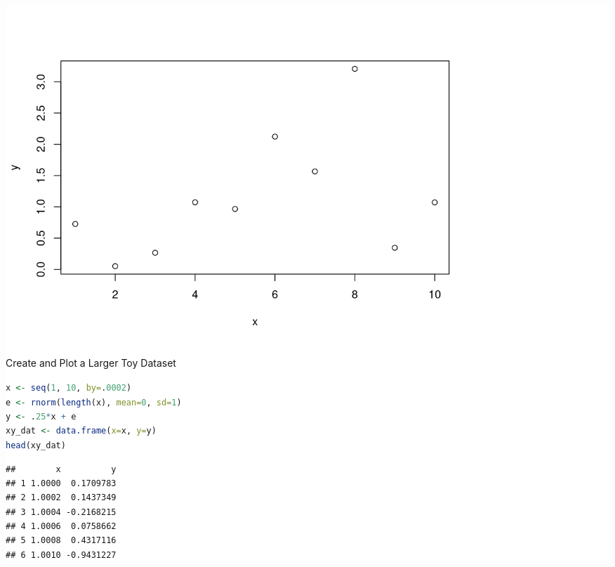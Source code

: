 <img src="01-RandRstudio_files/figure-html/unnamed-chunk-17-1.png" width="672" />



Create and Plot a Larger Toy Dataset


```r
x <- seq(1, 10, by=.0002)
e <- rnorm(length(x), mean=0, sd=1)
y <- .25*x + e
xy_dat <- data.frame(x=x, y=y)
head(xy_dat)
```

```
##        x          y
## 1 1.0000  0.1709783
## 2 1.0002  0.1437349
## 3 1.0004 -0.2168215
## 4 1.0006  0.0758662
## 5 1.0008  0.4317116
## 6 1.0010 -0.9431227
```
